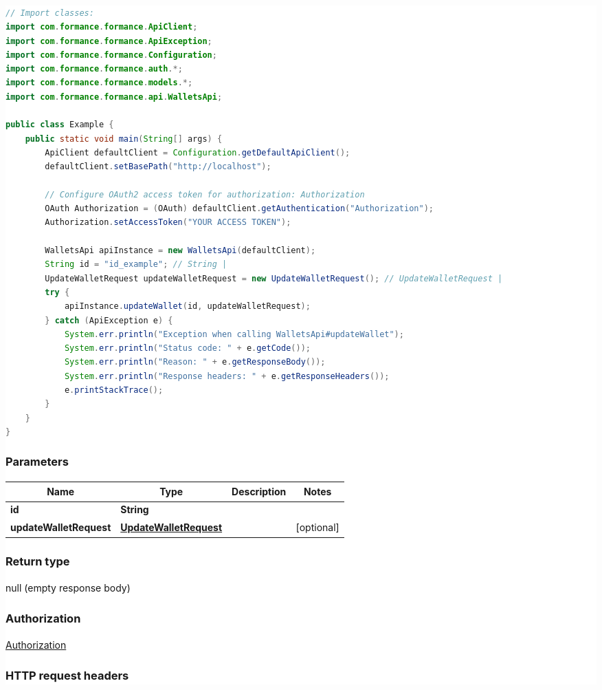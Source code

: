 ```java
// Import classes:
import com.formance.formance.ApiClient;
import com.formance.formance.ApiException;
import com.formance.formance.Configuration;
import com.formance.formance.auth.*;
import com.formance.formance.models.*;
import com.formance.formance.api.WalletsApi;

public class Example {
    public static void main(String[] args) {
        ApiClient defaultClient = Configuration.getDefaultApiClient();
        defaultClient.setBasePath("http://localhost");
        
        // Configure OAuth2 access token for authorization: Authorization
        OAuth Authorization = (OAuth) defaultClient.getAuthentication("Authorization");
        Authorization.setAccessToken("YOUR ACCESS TOKEN");

        WalletsApi apiInstance = new WalletsApi(defaultClient);
        String id = "id_example"; // String | 
        UpdateWalletRequest updateWalletRequest = new UpdateWalletRequest(); // UpdateWalletRequest | 
        try {
            apiInstance.updateWallet(id, updateWalletRequest);
        } catch (ApiException e) {
            System.err.println("Exception when calling WalletsApi#updateWallet");
            System.err.println("Status code: " + e.getCode());
            System.err.println("Reason: " + e.getResponseBody());
            System.err.println("Response headers: " + e.getResponseHeaders());
            e.printStackTrace();
        }
    }
}
```

### Parameters


| Name | Type | Description  | Notes |
|------------- | ------------- | ------------- | -------------|
| **id** | **String**|  | |
| **updateWalletRequest** | [**UpdateWalletRequest**](UpdateWalletRequest.md)|  | [optional] |

### Return type

null (empty response body)

### Authorization

[Authorization](../README.md#Authorization)

### HTTP request headers
